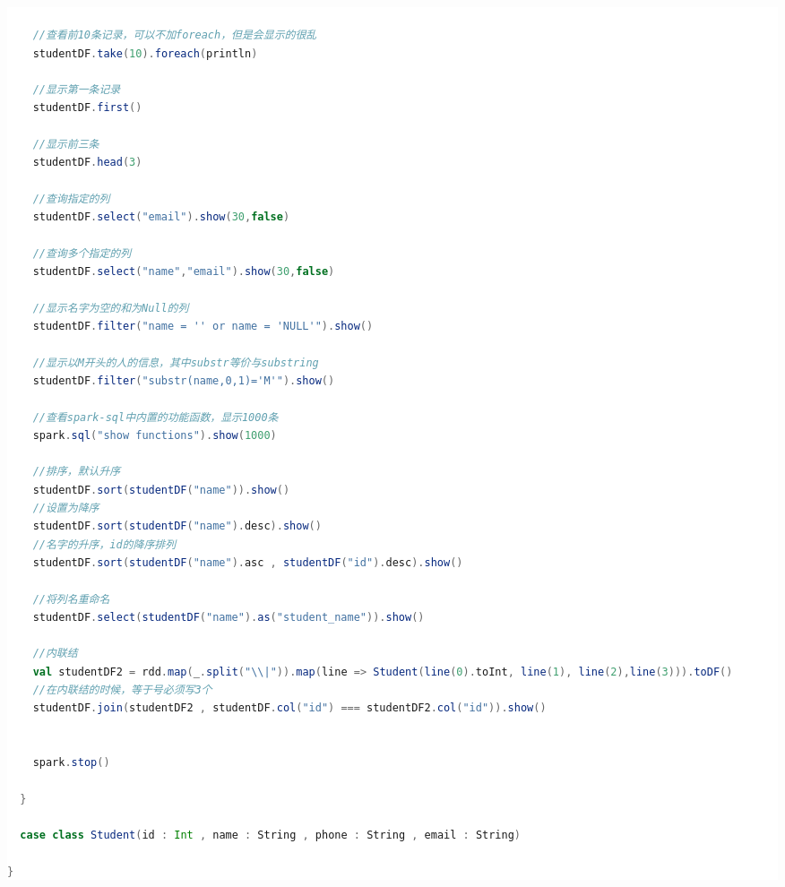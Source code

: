 ```scala
    
    //查看前10条记录，可以不加foreach，但是会显示的很乱
    studentDF.take(10).foreach(println)
    
    //显示第一条记录
    studentDF.first()
    
    //显示前三条
    studentDF.head(3)
    
    //查询指定的列
    studentDF.select("email").show(30,false)

    //查询多个指定的列
    studentDF.select("name","email").show(30,false)

    //显示名字为空的和为Null的列
    studentDF.filter("name = '' or name = 'NULL'").show()

    //显示以M开头的人的信息，其中substr等价与substring
    studentDF.filter("substr(name,0,1)='M'").show()

    //查看spark-sql中内置的功能函数，显示1000条
    spark.sql("show functions").show(1000)

    //排序，默认升序
    studentDF.sort(studentDF("name")).show()
    //设置为降序
    studentDF.sort(studentDF("name").desc).show()
    //名字的升序，id的降序排列
    studentDF.sort(studentDF("name").asc , studentDF("id").desc).show()

    //将列名重命名
    studentDF.select(studentDF("name").as("student_name")).show()

    //内联结
    val studentDF2 = rdd.map(_.split("\\|")).map(line => Student(line(0).toInt, line(1), line(2),line(3))).toDF()
    //在内联结的时候，等于号必须写3个
    studentDF.join(studentDF2 , studentDF.col("id") === studentDF2.col("id")).show()


    spark.stop()

  }

  case class Student(id : Int , name : String , phone : String , email : String)

}

```
